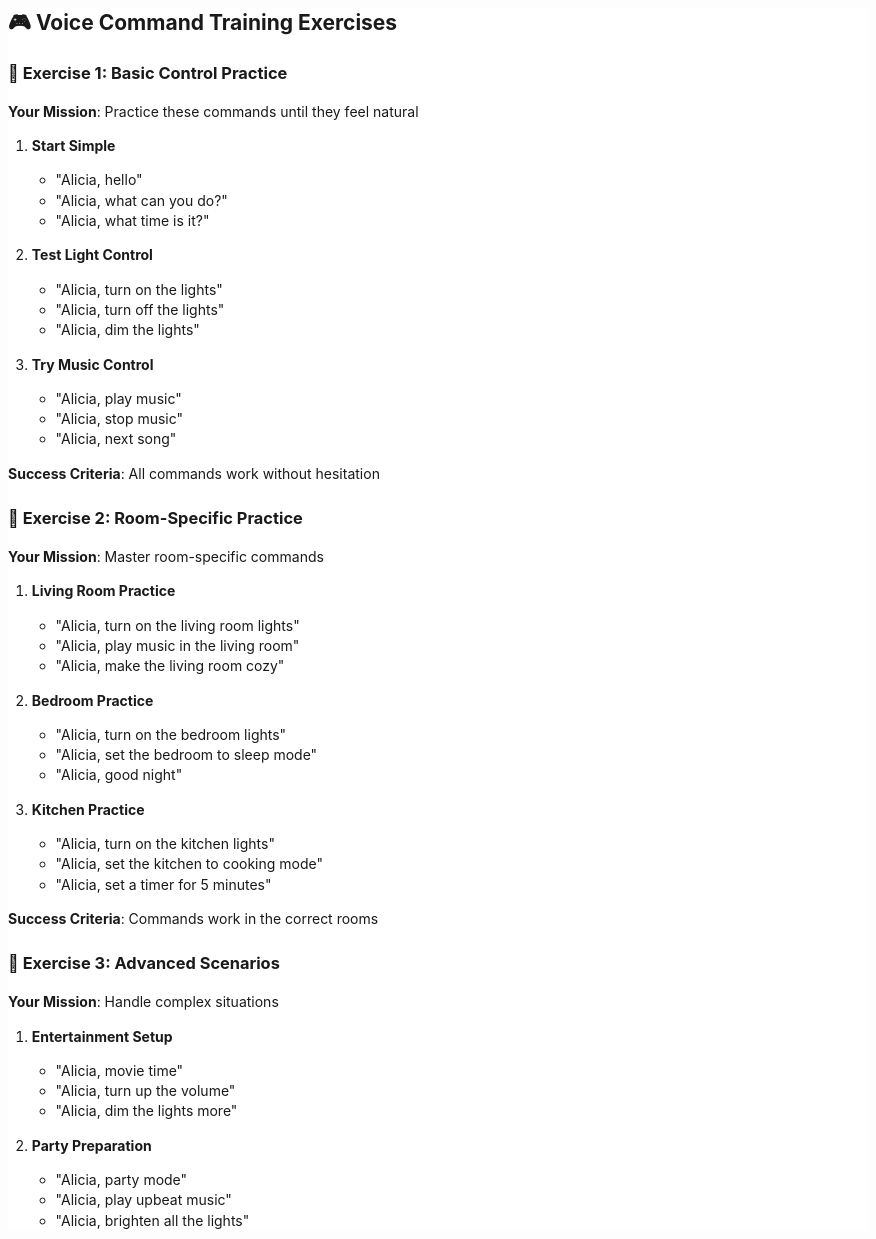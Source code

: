 ## 🎮 **Voice Command Training Exercises**

### 🥋 **Exercise 1: Basic Control Practice**

**Your Mission**: Practice these commands until they feel natural

1. **Start Simple**
   - "Alicia, hello"
   - "Alicia, what can you do?"
   - "Alicia, what time is it?"

2. **Test Light Control**
   - "Alicia, turn on the lights"
   - "Alicia, turn off the lights"
   - "Alicia, dim the lights"

3. **Try Music Control**
   - "Alicia, play music"
   - "Alicia, stop music"
   - "Alicia, next song"

**Success Criteria**: All commands work without hesitation

### 🥋 **Exercise 2: Room-Specific Practice**

**Your Mission**: Master room-specific commands

1. **Living Room Practice**
   - "Alicia, turn on the living room lights"
   - "Alicia, play music in the living room"
   - "Alicia, make the living room cozy"

2. **Bedroom Practice**
   - "Alicia, turn on the bedroom lights"
   - "Alicia, set the bedroom to sleep mode"
   - "Alicia, good night"

3. **Kitchen Practice**
   - "Alicia, turn on the kitchen lights"
   - "Alicia, set the kitchen to cooking mode"
   - "Alicia, set a timer for 5 minutes"

**Success Criteria**: Commands work in the correct rooms

### 🥋 **Exercise 3: Advanced Scenarios**

**Your Mission**: Handle complex situations

1. **Entertainment Setup**
   - "Alicia, movie time"
   - "Alicia, turn up the volume"
   - "Alicia, dim the lights more"

2. **Party Preparation**
   - "Alicia, party mode"
   - "Alicia, play upbeat music"
   - "Alicia, brighten all the lights"
